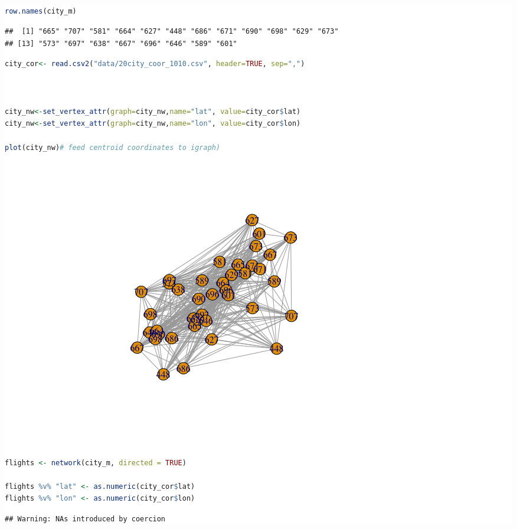 ```r
row.names(city_m)
```

```
##  [1] "665" "707" "581" "664" "627" "448" "686" "671" "690" "698" "629" "673"
## [13] "573" "697" "638" "667" "696" "646" "589" "601"
```

```r
city_cor<- read.csv2("data/20city_coor_1010.csv", header=TRUE, sep=",")



city_nw<-set_vertex_attr(graph=city_nw,name="lat", value=city_cor$lat)
city_nw<-set_vertex_attr(graph=city_nw,name="lon", value=city_cor$lon)

plot(city_nw)# feed centroid coordinates to igraph)
```

![](index_files/figure-html/unnamed-chunk-7-2.png)

```r
flights <- network(city_m, directed = TRUE)

flights %v% "lat" <- as.numeric(city_cor$lat)
flights %v% "lon" <- as.numeric(city_cor$lon)
```

```
## Warning: NAs introduced by coercion
```
